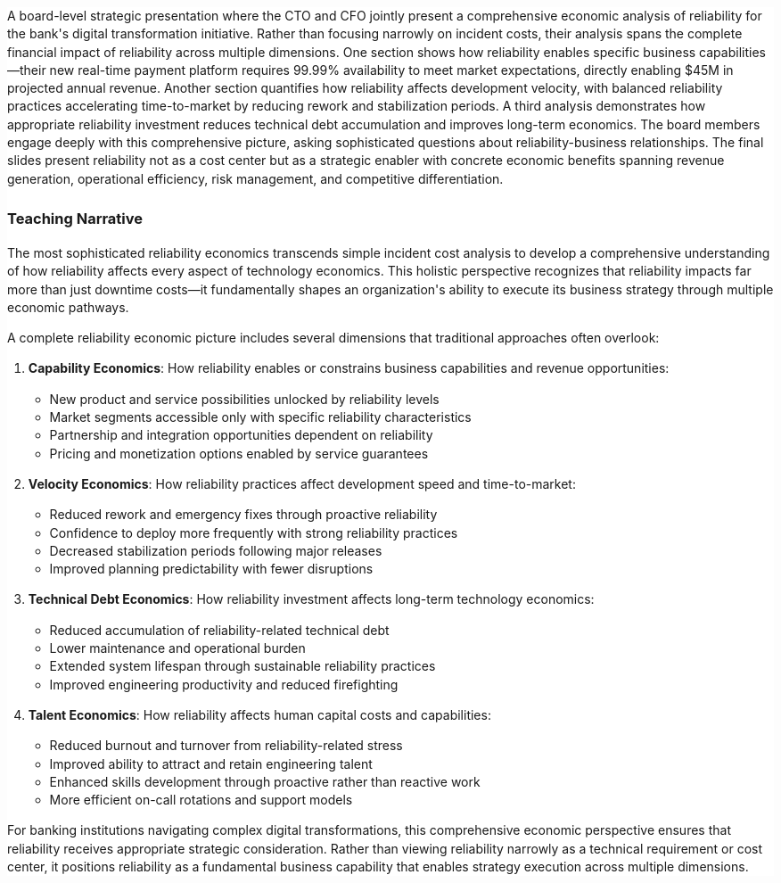 A board-level strategic presentation where the CTO and CFO jointly present a comprehensive economic analysis of reliability for the bank's digital transformation initiative. Rather than focusing narrowly on incident costs, their analysis spans the complete financial impact of reliability across multiple dimensions. One section shows how reliability enables specific business capabilities—their new real-time payment platform requires 99.99% availability to meet market expectations, directly enabling $45M in projected annual revenue. Another section quantifies how reliability affects development velocity, with balanced reliability practices accelerating time-to-market by reducing rework and stabilization periods. A third analysis demonstrates how appropriate reliability investment reduces technical debt accumulation and improves long-term economics. The board members engage deeply with this comprehensive picture, asking sophisticated questions about reliability-business relationships. The final slides present reliability not as a cost center but as a strategic enabler with concrete economic benefits spanning revenue generation, operational efficiency, risk management, and competitive differentiation.

### Teaching Narrative

The most sophisticated reliability economics transcends simple incident cost analysis to develop a comprehensive understanding of how reliability affects every aspect of technology economics. This holistic perspective recognizes that reliability impacts far more than just downtime costs—it fundamentally shapes an organization's ability to execute its business strategy through multiple economic pathways.

A complete reliability economic picture includes several dimensions that traditional approaches often overlook:

1. **Capability Economics**: How reliability enables or constrains business capabilities and revenue opportunities:

   - New product and service possibilities unlocked by reliability levels
   - Market segments accessible only with specific reliability characteristics
   - Partnership and integration opportunities dependent on reliability
   - Pricing and monetization options enabled by service guarantees

2. **Velocity Economics**: How reliability practices affect development speed and time-to-market:

   - Reduced rework and emergency fixes through proactive reliability
   - Confidence to deploy more frequently with strong reliability practices
   - Decreased stabilization periods following major releases
   - Improved planning predictability with fewer disruptions

3. **Technical Debt Economics**: How reliability investment affects long-term technology economics:

   - Reduced accumulation of reliability-related technical debt
   - Lower maintenance and operational burden
   - Extended system lifespan through sustainable reliability practices
   - Improved engineering productivity and reduced firefighting

4. **Talent Economics**: How reliability affects human capital costs and capabilities:

   - Reduced burnout and turnover from reliability-related stress
   - Improved ability to attract and retain engineering talent
   - Enhanced skills development through proactive rather than reactive work
   - More efficient on-call rotations and support models

For banking institutions navigating complex digital transformations, this comprehensive economic perspective ensures that reliability receives appropriate strategic consideration. Rather than viewing reliability narrowly as a technical requirement or cost center, it positions reliability as a fundamental business capability that enables strategy execution across multiple dimensions.
